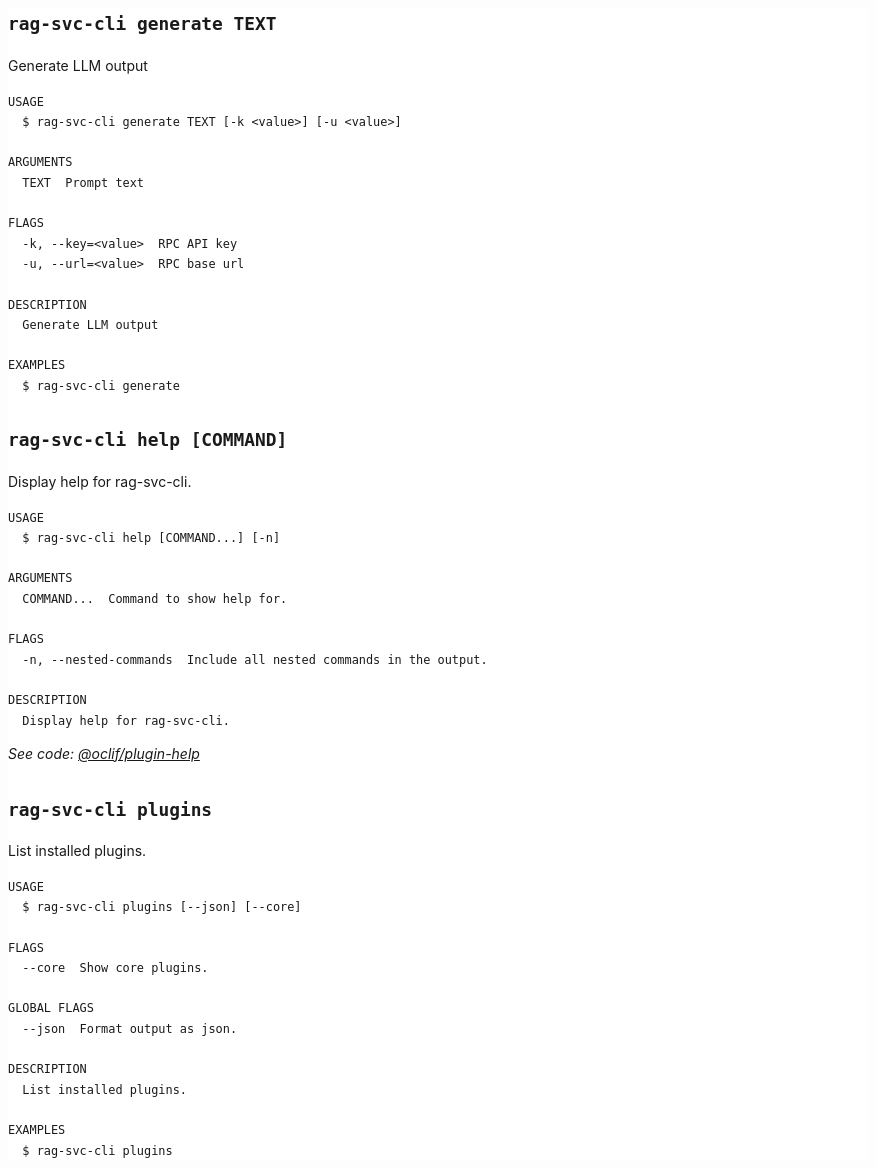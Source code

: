 ## `rag-svc-cli generate TEXT`

Generate LLM output

```
USAGE
  $ rag-svc-cli generate TEXT [-k <value>] [-u <value>]

ARGUMENTS
  TEXT  Prompt text

FLAGS
  -k, --key=<value>  RPC API key
  -u, --url=<value>  RPC base url

DESCRIPTION
  Generate LLM output

EXAMPLES
  $ rag-svc-cli generate
```

## `rag-svc-cli help [COMMAND]`

Display help for rag-svc-cli.

```
USAGE
  $ rag-svc-cli help [COMMAND...] [-n]

ARGUMENTS
  COMMAND...  Command to show help for.

FLAGS
  -n, --nested-commands  Include all nested commands in the output.

DESCRIPTION
  Display help for rag-svc-cli.
```

_See code: [@oclif/plugin-help](https://github.com/oclif/plugin-help/blob/v6.2.31/src/commands/help.ts)_

## `rag-svc-cli plugins`

List installed plugins.

```
USAGE
  $ rag-svc-cli plugins [--json] [--core]

FLAGS
  --core  Show core plugins.

GLOBAL FLAGS
  --json  Format output as json.

DESCRIPTION
  List installed plugins.

EXAMPLES
  $ rag-svc-cli plugins
```
